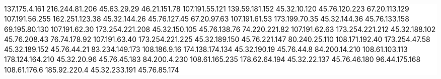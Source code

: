 137.175.4.161
216.244.81.206
45.63.29.29
46.21.151.78
107.191.55.121
139.59.181.152
45.32.10.120
45.76.120.223
67.20.113.129
107.191.56.255
162.251.123.38
45.32.144.26
45.76.127.45
67.20.97.63
107.191.61.53
173.199.70.35
45.32.144.36
45.76.133.158
69.195.80.130
107.191.62.30
173.254.221.208
45.32.150.105
45.76.138.76
74.220.221.82
107.191.62.63
173.254.221.212
45.32.188.102
45.76.208.43
76.74.178.92
107.191.63.40
173.254.221.225
45.32.189.150
45.76.221.147
80.240.25.110
108.171.192.40
173.254.47.58
45.32.189.152
45.76.44.21
83.234.149.173
108.186.9.16
174.138.174.134
45.32.190.19
45.76.44.8
84.200.14.210
108.61.103.113
178.124.164.210
45.32.20.96
45.76.45.183
84.200.4.230
108.61.165.235
178.62.64.194
45.32.22.137
45.76.46.180
96.44.175.168
108.61.176.6
185.92.220.4
45.32.233.191
45.76.85.174
